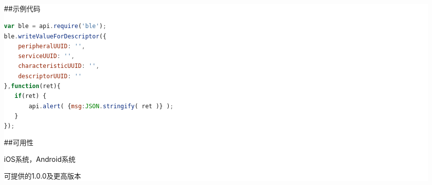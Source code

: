 ##示例代码

```js
var ble = api.require('ble');
ble.writeValueForDescriptor({
    peripheralUUID: '',
    serviceUUID: '',
    characteristicUUID: '',
    descriptorUUID: ''
},function(ret){
   if(ret) {
       api.alert( {msg:JSON.stringify( ret )} );
   } 
});
```

##可用性

iOS系统，Android系统

可提供的1.0.0及更高版本
